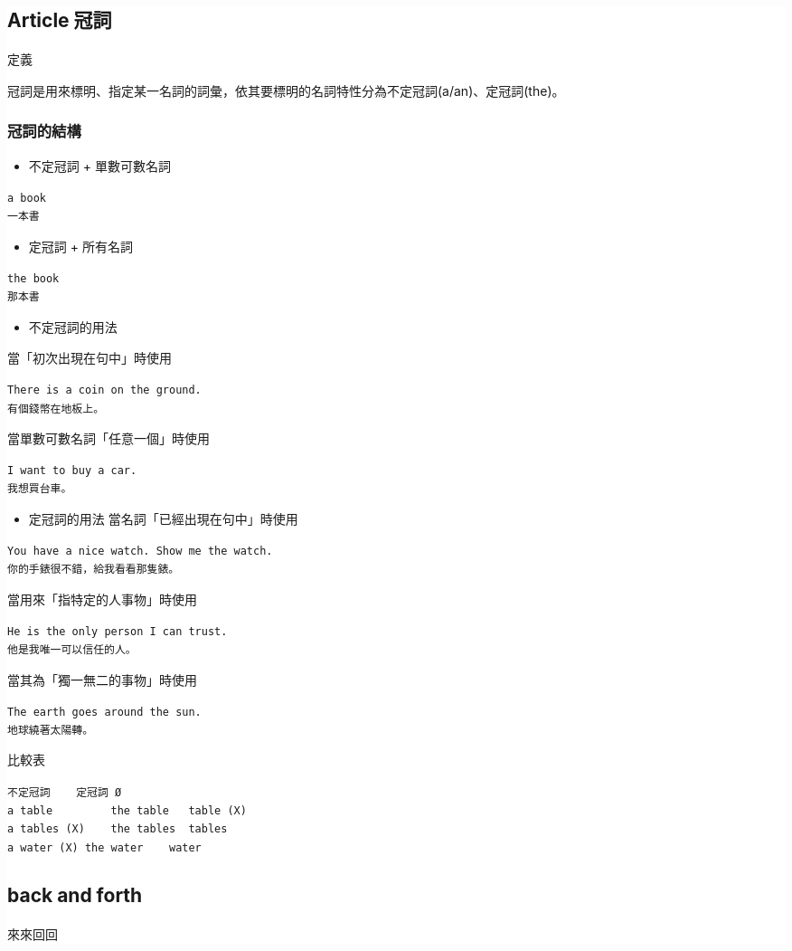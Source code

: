 ## Article 冠詞  
定義

冠詞是用來標明、指定某一名詞的詞彙，依其要標明的名詞特性分為不定冠詞(a/an)、定冠詞(the)。

### 冠詞的結構
  - 不定冠詞 + 單數可數名詞
```
a book  
一本書 
```
 - 定冠詞 + 所有名詞
```
the book  
那本書  
```
- 不定冠詞的用法

當「初次出現在句中」時使用 
```
There is a coin on the ground. 
有個錢幣在地板上。
```

當單數可數名詞「任意一個」時使用 
```
I want to buy a car. 
我想買台車。
```
- 定冠詞的用法
當名詞「已經出現在句中」時使用 
```
You have a nice watch. Show me the watch.  
你的手錶很不錯，給我看看那隻錶。
```
當用來「指特定的人事物」時使用 
```
He is the only person I can trust.  
他是我唯一可以信任的人。
```
當其為「獨一無二的事物」時使用 
```
The earth goes around the sun.  
地球繞著太陽轉。
```

比較表
```
不定冠詞	定冠詞	Ø
a table	        the table	table (X)
a tables (X)	the tables	tables
a water (X)	the water	 water
```


## back and forth
來來回回
